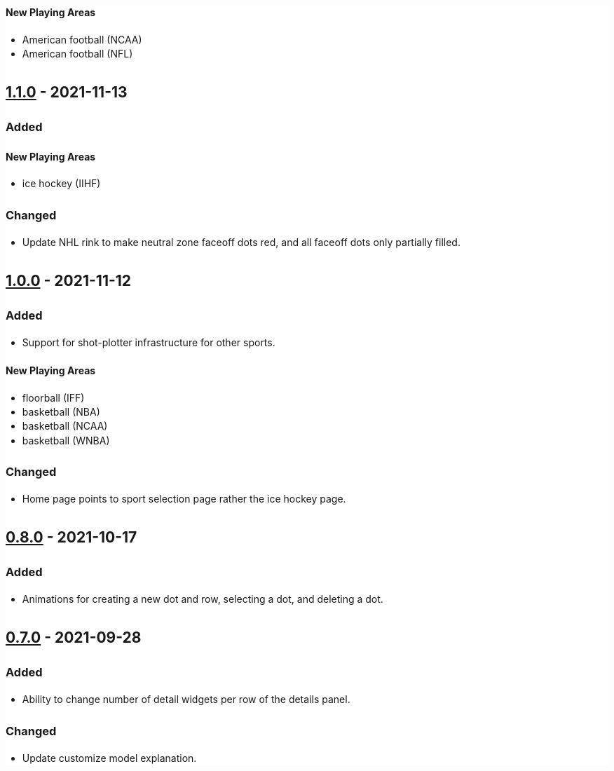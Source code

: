 #### New Playing Areas

-   American football (NCAA)
-   American football (NFL)

## [1.1.0] - 2021-11-13

### Added

#### New Playing Areas

-   ice hockey (IIHF)

### Changed

-   Update NHL rink to make neutral zone faceoff dots red, and all faceoff dots only partially filled.

## [1.0.0] - 2021-11-12

### Added

-   Support for shot-plotter infrastructure for other sports.

#### New Playing Areas

-   floorball (IFF)
-   basketball (NBA)
-   basketball (NCAA)
-   basketball (WNBA)

### Changed

-   Home page points to sport selection page rather the ice hockey page.

## [0.8.0] - 2021-10-17

### Added

-   Animations for creating a new dot and row, selecting a dot, and deleting a dot.

## [0.7.0] - 2021-09-28

### Added

-   Ability to change number of detail widgets per row of the details panel.

### Changed

-   Update customize model explanation.


[2.4.1]: https://github.com/nguyenank/shot-plotter/releases/tag/v2.4.1
[2.4.0]: https://github.com/nguyenank/shot-plotter/releases/tag/v2.4.0
[2.3.0]: https://github.com/nguyenank/shot-plotter/releases/tag/v2.3.0
[2.2.0]: https://github.com/nguyenank/shot-plotter/releases/tag/v2.2.0
[2.1.0]: https://github.com/nguyenank/shot-plotter/releases/tag/v2.1.0
[2.0.1]: https://github.com/nguyenank/shot-plotter/releases/tag/v2.0.1
[2.0.0]: https://github.com/nguyenank/shot-plotter/releases/tag/v2.0.0
[1.9.0]: https://github.com/nguyenank/shot-plotter/releases/tag/v1.9.0
[1.8.0]: https://github.com/nguyenank/shot-plotter/releases/tag/v1.8.0
[1.7.0]: https://github.com/nguyenank/shot-plotter/releases/tag/v1.7.0
[1.6.0]: https://github.com/nguyenank/shot-plotter/releases/tag/v1.6.0
[1.5.1]: https://github.com/nguyenank/shot-plotter/releases/tag/v1.5.1
[1.5.0]: https://github.com/nguyenank/shot-plotter/releases/tag/v1.5.0
[1.4.0]: https://github.com/nguyenank/shot-plotter/releases/tag/v1.4.0
[1.3.0]: https://github.com/nguyenank/shot-plotter/releases/tag/v1.3.0
[1.2.0]: https://github.com/nguyenank/shot-plotter/releases/tag/v1.2.0
[1.1.0]: https://github.com/nguyenank/shot-plotter/releases/tag/v1.1.0
[1.0.0]: https://github.com/nguyenank/shot-plotter/releases/tag/v1.0.0
[0.8.0]: https://github.com/nguyenank/shot-plotter/releases/tag/v0.8.0
[0.7.0]: https://github.com/nguyenank/shot-plotter/releases/tag/v0.7.0
[0.6.1]: https://github.com/nguyenank/shot-plotter/releases/tag/v0.6.1
[0.6.0]: https://github.com/nguyenank/shot-plotter/releases/tag/v0.6.0
[0.5.0]: https://github.com/nguyenank/shot-plotter/releases/tag/v0.5.0
[0.4.0]: https://github.com/nguyenank/shot-plotter/releases/tag/v0.4.0
[0.3.0]: https://github.com/nguyenank/shot-plotter/releases/tag/v0.3.0
[0.2.0]: https://github.com/nguyenank/shot-plotter/releases/tag/v0.2.0
[0.1.0]: https://github.com/nguyenank/shot-plotter/releases/tag/v0.1.0